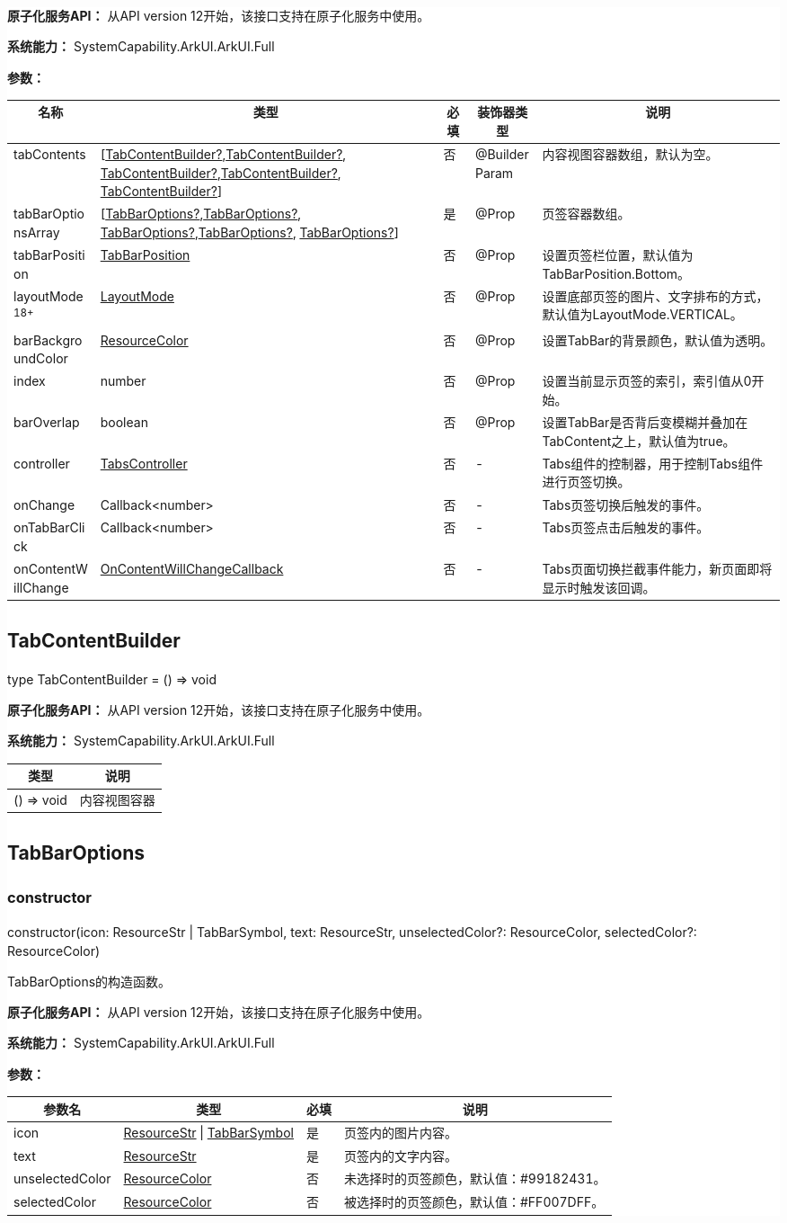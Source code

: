 **原子化服务API：** 从API version 12开始，该接口支持在原子化服务中使用。

**系统能力：** SystemCapability.ArkUI.ArkUI.Full

**参数：**

| 名称 | 类型 | 必填 | 装饰器类型 | 说明 |
| --------------- | ------ | ---- | ----|----------|
| tabContents | [[TabContentBuilder?](#tabcontentbuilder),[TabContentBuilder?](#tabcontentbuilder), [TabContentBuilder?](#tabcontentbuilder),[TabContentBuilder?](#tabcontentbuilder), [TabContentBuilder?](#tabcontentbuilder)] | 否 | @BuilderParam| 内容视图容器数组，默认为空。|
| tabBarOptionsArray | [[TabBarOptions?](#tabbaroptions),[TabBarOptions?](#tabbaroptions), [TabBarOptions?](#tabbaroptions),[TabBarOptions?](#tabbaroptions), [TabBarOptions?](#tabbaroptions)]  | 是 | @Prop | 页签容器数组。 |
| tabBarPosition | [TabBarPosition](#tabbarposition) | 否   |@Prop | 设置页签栏位置，默认值为TabBarPosition.Bottom。|
| layoutMode<sup>18+</sup> | [LayoutMode](ts-container-tabcontent.md#layoutmode10) | 否   |@Prop | 设置底部页签的图片、文字排布的方式，默认值为LayoutMode.VERTICAL。|
| barBackgroundColor | [ResourceColor](ts-types.md#resourcecolor) | 否 | @Prop | 设置TabBar的背景颜色，默认值为透明。|
| index | number | 否 | @Prop | 设置当前显示页签的索引，索引值从0开始。|
| barOverlap | boolean| 否 | @Prop | 设置TabBar是否背后变模糊并叠加在TabContent之上，默认值为true。|
| controller|[TabsController](ts-container-tabs.md#tabscontroller) | 否 | - |Tabs组件的控制器，用于控制Tabs组件进行页签切换。|
| onChange | Callback\<number\> | 否 | - | Tabs页签切换后触发的事件。 |
| onTabBarClick | Callback\<number\> | 否 | - |Tabs页签点击后触发的事件。|
| onContentWillChange | [OnContentWillChangeCallback](#oncontentwillchangecallback) | 否 | - | Tabs页面切换拦截事件能力，新页面即将显示时触发该回调。|

## TabContentBuilder

type TabContentBuilder = () => void

**原子化服务API：** 从API version 12开始，该接口支持在原子化服务中使用。

**系统能力：** SystemCapability.ArkUI.ArkUI.Full

| 类型 | 说明 |
| ---- | ---------- |
| () => void | 内容视图容器 |

## TabBarOptions

### constructor
constructor(icon: ResourceStr | TabBarSymbol, text: ResourceStr, unselectedColor?: ResourceColor, selectedColor?: ResourceColor)

TabBarOptions的构造函数。

**原子化服务API：** 从API version 12开始，该接口支持在原子化服务中使用。

**系统能力：** SystemCapability.ArkUI.ArkUI.Full

**参数：**

| 参数名 | 类型 | 必填 | 说明 |
| --------------- | ------ |------ |------ |
| icon | [ResourceStr](ts-types.md#resourcestr) \| [TabBarSymbol](ts-container-tabcontent.md#tabbarsymbol12) | 是 | 页签内的图片内容。 |
| text | [ResourceStr](ts-types.md#resourcestr) | 是 | 页签内的文字内容。 |
| unselectedColor | [ResourceColor](ts-types.md#resourcecolor) | 否 | 未选择时的页签颜色，默认值：#99182431。 |
| selectedColor | [ResourceColor](ts-types.md#resourcecolor) | 否 | 被选择时的页签颜色，默认值：#FF007DFF。 |
